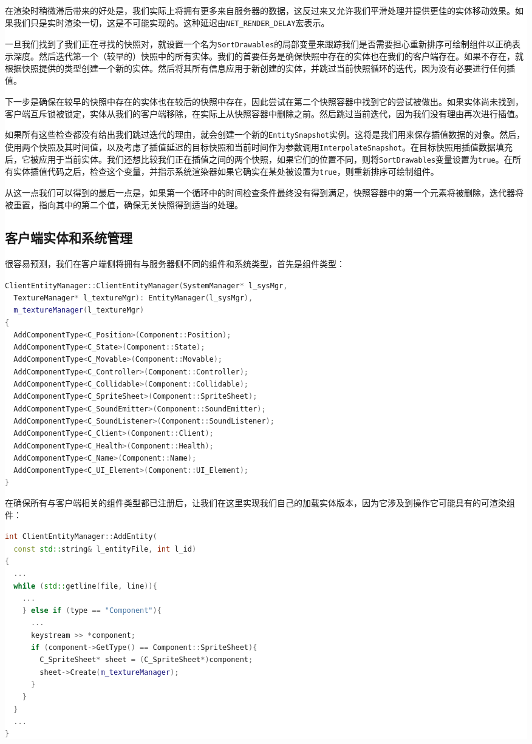 在渲染时稍微滞后带来的好处是，我们实际上将拥有更多来自服务器的数据，这反过来又允许我们平滑处理并提供更佳的实体移动效果。如果我们只是实时渲染一切，这是不可能实现的。这种延迟由`NET_RENDER_DELAY`宏表示。

一旦我们找到了我们正在寻找的快照对，就设置一个名为`SortDrawables`的局部变量来跟踪我们是否需要担心重新排序可绘制组件以正确表示深度。然后迭代第一个（较早的）快照中的所有实体。我们的首要任务是确保快照中存在的实体也在我们的客户端存在。如果不存在，就根据快照提供的类型创建一个新的实体。然后将其所有信息应用于新创建的实体，并跳过当前快照循环的迭代，因为没有必要进行任何插值。

下一步是确保在较早的快照中存在的实体也在较后的快照中存在，因此尝试在第二个快照容器中找到它的尝试被做出。如果实体尚未找到，客户端互斥锁被锁定，实体从我们的客户端移除，在实际上从快照容器中删除之前。然后跳过当前迭代，因为我们没有理由再次进行插值。

如果所有这些检查都没有给出我们跳过迭代的理由，就会创建一个新的`EntitySnapshot`实例。这将是我们用来保存插值数据的对象。然后，使用两个快照及其时间值，以及考虑了插值延迟的目标快照和当前时间作为参数调用`InterpolateSnapshot`。在目标快照用插值数据填充后，它被应用于当前实体。我们还想比较我们正在插值之间的两个快照，如果它们的位置不同，则将`SortDrawables`变量设置为`true`。在所有实体插值代码之后，检查这个变量，并指示系统渲染器如果它确实在某处被设置为`true`，则重新排序可绘制组件。

从这一点我们可以得到的最后一点是，如果第一个循环中的时间检查条件最终没有得到满足，快照容器中的第一个元素将被删除，迭代器将被重置，指向其中的第二个值，确保无关快照得到适当的处理。

## 客户端实体和系统管理

很容易预测，我们在客户端侧将拥有与服务器侧不同的组件和系统类型，首先是组件类型：

```cpp
ClientEntityManager::ClientEntityManager(SystemManager* l_sysMgr, 
  TextureManager* l_textureMgr): EntityManager(l_sysMgr),
  m_textureManager(l_textureMgr)
{
  AddComponentType<C_Position>(Component::Position);
  AddComponentType<C_State>(Component::State);
  AddComponentType<C_Movable>(Component::Movable);
  AddComponentType<C_Controller>(Component::Controller);
  AddComponentType<C_Collidable>(Component::Collidable);
  AddComponentType<C_SpriteSheet>(Component::SpriteSheet);
  AddComponentType<C_SoundEmitter>(Component::SoundEmitter);
  AddComponentType<C_SoundListener>(Component::SoundListener);
  AddComponentType<C_Client>(Component::Client);
  AddComponentType<C_Health>(Component::Health);
  AddComponentType<C_Name>(Component::Name);
  AddComponentType<C_UI_Element>(Component::UI_Element);
}
```

在确保所有与客户端相关的组件类型都已注册后，让我们在这里实现我们自己的加载实体版本，因为它涉及到操作它可能具有的可渲染组件：

```cpp
int ClientEntityManager::AddEntity(
  const std::string& l_entityFile, int l_id)
{
  ...
  while (std::getline(file, line)){
    ...
    } else if (type == "Component"){
      ...
      keystream >> *component;
      if (component->GetType() == Component::SpriteSheet){
        C_SpriteSheet* sheet = (C_SpriteSheet*)component;
        sheet->Create(m_textureManager);
      }
    }
  }
  ...
}
```
